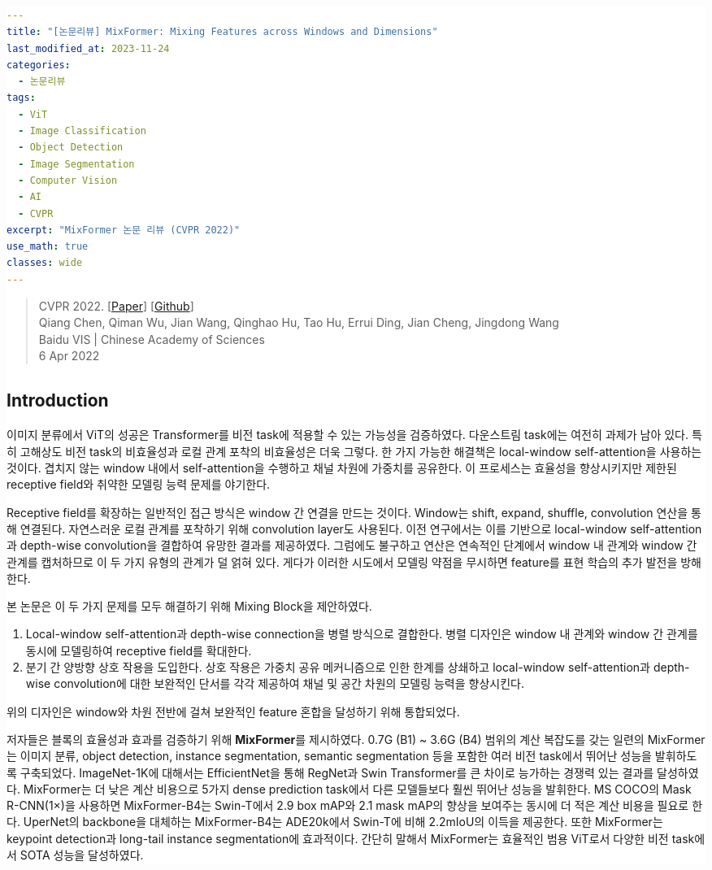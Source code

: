 ```yaml
---
title: "[논문리뷰] MixFormer: Mixing Features across Windows and Dimensions"
last_modified_at: 2023-11-24
categories:
  - 논문리뷰
tags:
  - ViT
  - Image Classification
  - Object Detection
  - Image Segmentation
  - Computer Vision
  - AI
  - CVPR
excerpt: "MixFormer 논문 리뷰 (CVPR 2022)"
use_math: true
classes: wide
---
```


> CVPR 2022. [[Paper](https://arxiv.org/abs/2204.02557)] [[Github](https://github.com/PaddlePaddle/PaddleClas)]  
> Qiang Chen, Qiman Wu, Jian Wang, Qinghao Hu, Tao Hu, Errui Ding, Jian Cheng, Jingdong Wang  
> Baidu VIS | Chinese Academy of Sciences  
> 6 Apr 2022  

## Introduction
이미지 분류에서 ViT의 성공은 Transformer를 비전 task에 적용할 수 있는 가능성을 검증하였다. 다운스트림 task에는 여전히 과제가 남아 있다. 특히 고해상도 비전 task의 비효율성과 로컬 관계 포착의 비효율성은 더욱 그렇다. 한 가지 가능한 해결책은 local-window self-attention을 사용하는 것이다. 겹치지 않는 window 내에서 self-attention을 수행하고 채널 차원에 가중치를 공유한다. 이 프로세스는 효율성을 향상시키지만 제한된 receptive field와 취약한 모델링 능력 문제를 야기한다. 

Receptive field를 확장하는 일반적인 접근 방식은 window 간 연결을 만드는 것이다. Window는 shift, expand, shuffle, convolution 연산을 통해 연결된다. 자연스러운 로컬 관계를 포착하기 위해 convolution layer도 사용된다. 이전 연구에서는 이를 기반으로 local-window self-attention과 depth-wise convolution을 결합하여 유망한 결과를 제공하였다. 그럼에도 불구하고 연산은 연속적인 단계에서 window 내 관계와 window 간 관계를 캡처하므로 이 두 가지 유형의 관계가 덜 얽혀 있다. 게다가 이러한 시도에서 모델링 약점을 무시하면 feature를 표현 학습의 추가 발전을 방해한다. 

본 논문은 이 두 가지 문제를 모두 해결하기 위해 Mixing Block을 제안하였다. 

1. Local-window self-attention과 depth-wise connection을 병렬 방식으로 결합한다. 병렬 디자인은 window 내 관계와 window 간 관계를 동시에 모델링하여 receptive field를 확대한다. 
2. 분기 간 양방향 상호 작용을 도입한다. 상호 작용은 가중치 공유 메커니즘으로 인한 한계를 상쇄하고 local-window self-attention과 depth-wise convolution에 대한 보완적인 단서를 각각 제공하여 채널 및 공간 차원의 모델링 능력을 향상시킨다. 

위의 디자인은 window와 차원 전반에 걸쳐 보완적인 feature 혼합을 달성하기 위해 통합되었다.

저자들은 블록의 효율성과 효과를 검증하기 위해 **MixFormer**를 제시하였다. 0.7G (B1) ~ 3.6G (B4) 범위의 계산 복잡도를 갖는 일련의 MixFormer는 이미지 분류, object detection, instance segmentation, semantic segmentation 등을 포함한 여러 비전 task에서 뛰어난 성능을 발휘하도록 구축되었다. ImageNet-1K에 대해서는 EfficientNet을 통해 RegNet과 Swin Transformer를 큰 차이로 능가하는 경쟁력 있는 결과를 달성하였다. MixFormer는 더 낮은 계산 비용으로 5가지 dense prediction task에서 다른 모델들보다 훨씬 뛰어난 성능을 발휘한다. MS COCO의 Mask R-CNN(1$\times$)을 사용하면 MixFormer-B4는 Swin-T에서 2.9 box mAP와 2.1 mask mAP의 향상을 보여주는 동시에 더 적은 계산 비용을 필요로 한다. UperNet의 backbone을 대체하는 MixFormer-B4는 ADE20k에서 Swin-T에 비해 2.2mIoU의 이득을 제공한다. 또한 MixFormer는 keypoint detection과 long-tail instance segmentation에 효과적이다. 간단히 말해서 MixFormer는 효율적인 범용 ViT로서 다양한 비전 task에서 SOTA 성능을 달성하였다.
